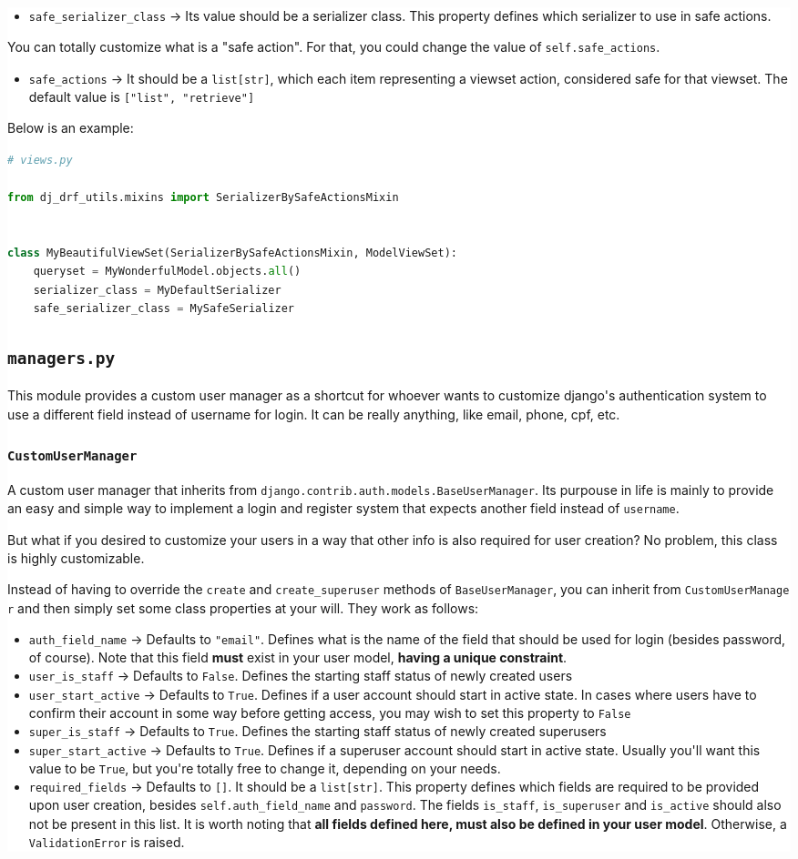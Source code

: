 - `safe_serializer_class` -> Its value should be a serializer class. This property defines
which serializer to use in safe actions.

You can totally customize what is a "safe action". For that, you could change the value
of `self.safe_actions`.

- `safe_actions` -> It should be a `list[str]`, which each item representing a viewset action,
considered safe for that viewset. The default value is `["list", "retrieve"]`

Below is an example:

```python
# views.py

from dj_drf_utils.mixins import SerializerBySafeActionsMixin


class MyBeautifulViewSet(SerializerBySafeActionsMixin, ModelViewSet):
    queryset = MyWonderfulModel.objects.all()
    serializer_class = MyDefaultSerializer
    safe_serializer_class = MySafeSerializer
```

## `managers.py`

This module provides a custom user manager as a shortcut for whoever wants to customize
django's authentication system to use a different field instead of username for login.
It can be really anything, like email, phone, cpf, etc.

### `CustomUserManager`

A custom user manager that inherits from `django.contrib.auth.models.BaseUserManager`.
Its purpouse in life is mainly to provide an easy and simple way to implement a login
and register system that expects another field instead of `username`.

But what if you desired to customize your users in a way that other info is also required
for user creation? No problem, this class is highly customizable.

Instead of having to override the `create` and `create_superuser` methods of `BaseUserManager`,
you can inherit from `CustomUserManager` and then simply set some class properties at your will.
They work as follows:

- `auth_field_name` -> Defaults to `"email"`. Defines what is the name of the field that
should be used for login (besides password, of course). Note that this field **must**
exist in your user model, **having a unique constraint**.
- `user_is_staff` -> Defaults to `False`. Defines the starting staff status of newly
created users
- `user_start_active` -> Defaults to `True`. Defines if a user account should start in
active state. In cases where users have to confirm their account in some way before getting
access, you may wish to set this property to `False`
- `super_is_staff` -> Defaults to `True`. Defines the starting staff status of newly
created superusers
- `super_start_active` -> Defaults to `True`. Defines if a superuser account should start in
active state. Usually you'll want this value to be `True`, but you're totally free to change
it, depending on your needs.
- `required_fields` -> Defaults to `[]`. It should be a `list[str]`. This property defines
which fields are required to be provided upon user creation, besides `self.auth_field_name` and
`password`. The fields `is_staff`, `is_superuser` and `is_active` should also not be present in
this list. It is worth noting that **all fields defined here, must also be defined in your user model**.
Otherwise, a `ValidationError` is raised.
